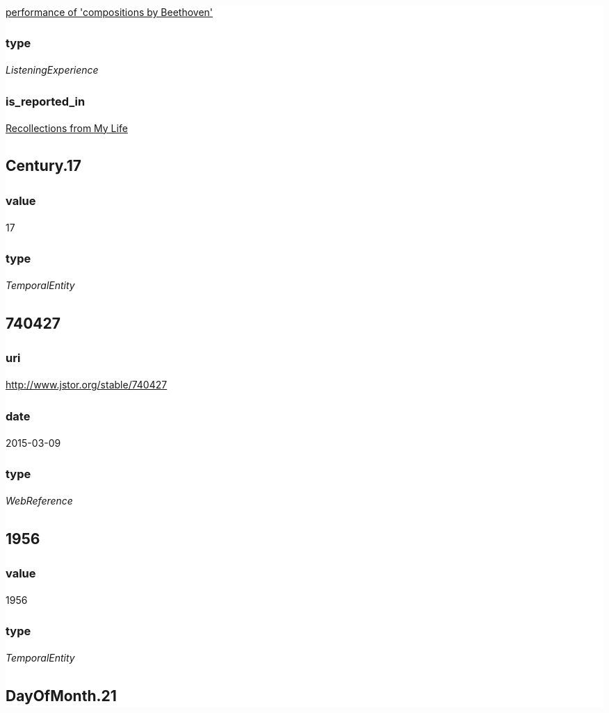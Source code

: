 
[performance of 'compositions by Beethoven'](#performance-of-'compositions-by-Beethoven')

### type


*ListeningExperience*

### is_reported_in


[Recollections from My Life](#Recollections-from-My-Life)

## Century.17

### value


17

### type


*TemporalEntity*

## 740427

### uri


http://www.jstor.org/stable/740427

### date


2015-03-09

### type


*WebReference*

## 1956

### value


1956

### type


*TemporalEntity*

## DayOfMonth.21
